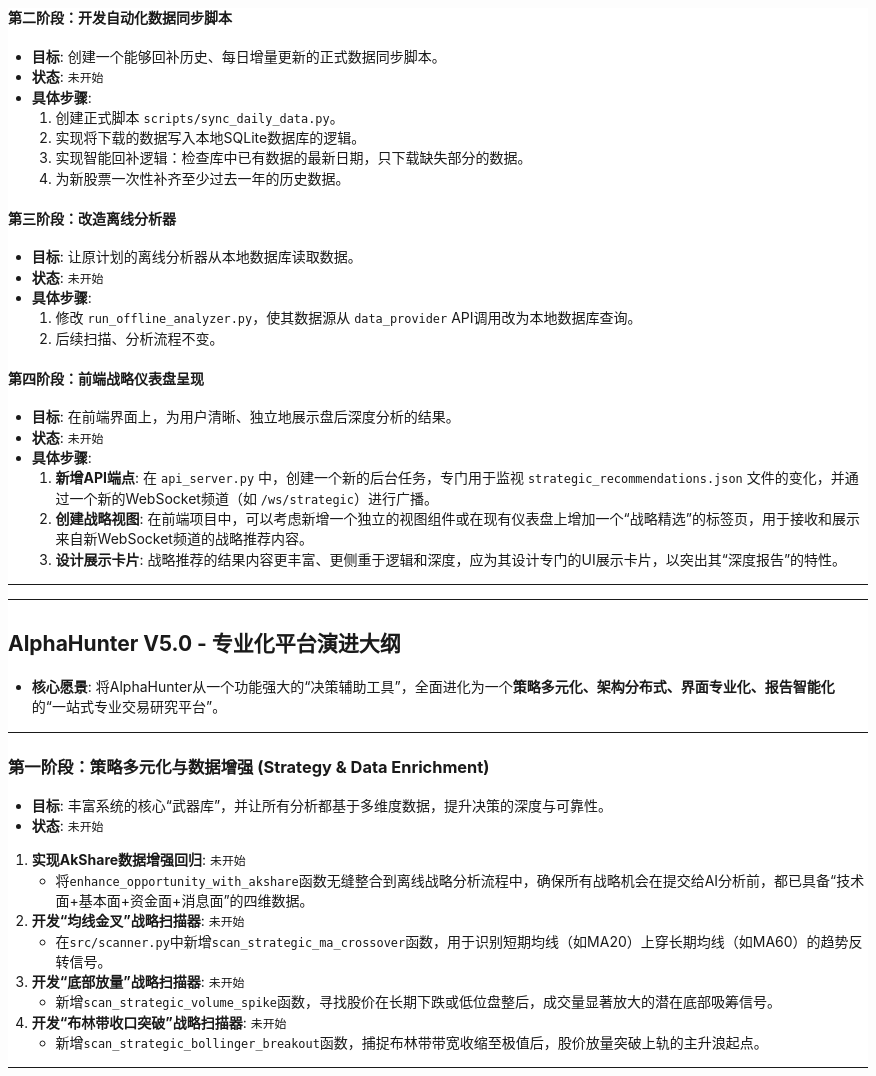 #### **第二阶段：开发自动化数据同步脚本**

*   **目标**: 创建一个能够回补历史、每日增量更新的正式数据同步脚本。
*   **状态**: `未开始`
*   **具体步骤**:
    1.  创建正式脚本 `scripts/sync_daily_data.py`。
    2.  实现将下载的数据写入本地SQLite数据库的逻辑。
    3.  实现智能回补逻辑：检查库中已有数据的最新日期，只下载缺失部分的数据。
    4.  为新股票一次性补齐至少过去一年的历史数据。

#### **第三阶段：改造离线分析器**

*   **目标**: 让原计划的离线分析器从本地数据库读取数据。
*   **状态**: `未开始`
*   **具体步骤**:
    1.  修改 `run_offline_analyzer.py`，使其数据源从 `data_provider` API调用改为本地数据库查询。
    2.  后续扫描、分析流程不变。

#### **第四阶段：前端战略仪表盘呈现**

*   **目标**: 在前端界面上，为用户清晰、独立地展示盘后深度分析的结果。
*   **状态**: `未开始`
*   **具体步骤**:
    1.  **新增API端点**: 在 `api_server.py` 中，创建一个新的后台任务，专门用于监视 `strategic_recommendations.json` 文件的变化，并通过一个新的WebSocket频道（如 `/ws/strategic`）进行广播。
    2.  **创建战略视图**: 在前端项目中，可以考虑新增一个独立的视图组件或在现有仪表盘上增加一个“战略精选”的标签页，用于接收和展示来自新WebSocket频道的战略推荐内容。
    3.  **设计展示卡片**: 战略推荐的结果内容更丰富、更侧重于逻辑和深度，应为其设计专门的UI展示卡片，以突出其“深度报告”的特性。

---
---

## **AlphaHunter V5.0 - 专业化平台演进大纲**

*   **核心愿景**: 将AlphaHunter从一个功能强大的“决策辅助工具”，全面进化为一个**策略多元化、架构分布式、界面专业化、报告智能化**的“一站式专业交易研究平台”。

---

### **第一阶段：策略多元化与数据增强 (Strategy & Data Enrichment)**

*   **目标**: 丰富系统的核心“武器库”，并让所有分析都基于多维度数据，提升决策的深度与可靠性。
*   **状态**: `未开始`

1.  **实现AkShare数据增强回归**: `未开始`
    *   将`enhance_opportunity_with_akshare`函数无缝整合到离线战略分析流程中，确保所有战略机会在提交给AI分析前，都已具备“技术面+基本面+资金面+消息面”的四维数据。
2.  **开发“均线金叉”战略扫描器**: `未开始`
    *   在`src/scanner.py`中新增`scan_strategic_ma_crossover`函数，用于识别短期均线（如MA20）上穿长期均线（如MA60）的趋势反转信号。
3.  **开发“底部放量”战略扫描器**: `未开始`
    *   新增`scan_strategic_volume_spike`函数，寻找股价在长期下跌或低位盘整后，成交量显著放大的潜在底部吸筹信号。
4.  **开发“布林带收口突破”战略扫描器**: `未开始`
    *   新增`scan_strategic_bollinger_breakout`函数，捕捉布林带带宽收缩至极值后，股价放量突破上轨的主升浪起点。

---
